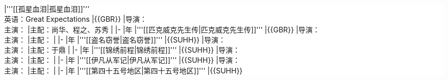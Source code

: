 |'''[[孤星血泪|孤星血泪]]'''<BR />英语：Great Expectations
|{{GBR}}
|导演：<br />主演：
|主配：尚华、程之、苏秀
|
|-
|年
|'''[[匹克威克先生传|匹克威克先生传]]'''
|{{GBR}}
|导演：<br />主演：
|主配：
|
|-
|年
|'''[[盗名窃誉|盗名窃誉]]'''
|{{SUHH}}
|导演：<br />主演：
|主配：于鼎
|
|-
|年
|'''[[锦绣前程|锦绣前程]]'''
|{{SUHH}}
|导演：<br />主演：
|主配：
|
|-
|年
|'''[[伊凡从军记|伊凡从军记]]'''
|{{SUHH}}
|导演：<br />主演：
|主配：
|
|-
|年
|'''[[第四十五号地区|第四十五号地区]]'''
|{{SUHH}}